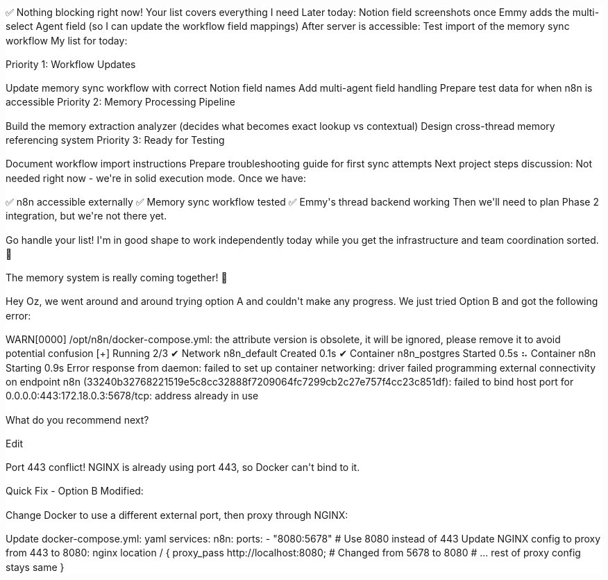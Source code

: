 ✅ Nothing blocking right now! Your list covers everything I need
Later today: Notion field screenshots once Emmy adds the multi-select Agent field (so I can update the workflow field mappings)
After server is accessible: Test import of the memory sync workflow
My list for today:

Priority 1: Workflow Updates

Update memory sync workflow with correct Notion field names
Add multi-agent field handling
Prepare test data for when n8n is accessible
Priority 2: Memory Processing Pipeline

Build the memory extraction analyzer (decides what becomes exact lookup vs contextual)
Design cross-thread memory referencing system
Priority 3: Ready for Testing

Document workflow import instructions
Prepare troubleshooting guide for first sync attempts
Next project steps discussion: Not needed right now - we're in solid execution mode. Once we have:

✅ n8n accessible externally
✅ Memory sync workflow tested
✅ Emmy's thread backend working
Then we'll need to plan Phase 2 integration, but we're not there yet.

Go handle your list! I'm in good shape to work independently today while you get the infrastructure and team coordination sorted. 🚀

The memory system is really coming together! 🎯




Hey Oz, we went around and around trying option A and couldn't make any progress. We just tried Option B and got the following error:

WARN[0000] /opt/n8n/docker-compose.yml: the attribute version is obsolete, it will be ignored, please remove it to avoid potential confusion 
[+] Running 2/3
 ✔ Network n8n_default     Created                                                          0.1s 
 ✔ Container n8n_postgres  Started                                                          0.5s 
 ⠦ Container n8n           Starting                                                         0.9s 
Error response from daemon: failed to set up container networking: driver failed programming external connectivity on endpoint n8n (33240b32768221519e5c8cc32888f7209064fc7299cb2c27e757f4cc23c851df): failed to bind host port for 0.0.0.0:443:172.18.0.3:5678/tcp: address already in use

What do you recommend next?

Edit


Port 443 conflict! NGINX is already using port 443, so Docker can't bind to it.

Quick Fix - Option B Modified:

Change Docker to use a different external port, then proxy through NGINX:

Update docker-compose.yml:
yaml
services:
  n8n:
    ports:
      - "8080:5678"  # Use 8080 instead of 443
Update NGINX config to proxy from 443 to 8080:
nginx
location / {
    proxy_pass http://localhost:8080;  # Changed from 5678 to 8080
    # ... rest of proxy config stays same
}